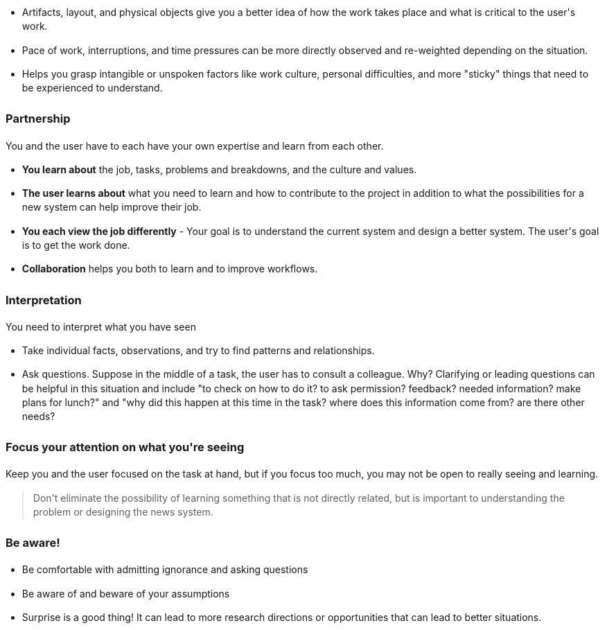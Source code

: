 * Artifacts, layout, and physical objects give you a better idea of 
how the work takes place and what is critical to the user's work.

* Pace of work, interruptions, and time pressures can be more 
directly observed and re-weighted depending on the situation.

* Helps you grasp intangible or unspoken factors like work culture, 
personal difficulties, and more "sticky" things that need to be 
experienced to understand.

### Partnership
You and the user have to each have your own expertise and learn 
from each other.

* **You learn about** the job, tasks, problems and breakdowns, and 
the culture and values.

* **The user learns about** what you need to learn and how to 
contribute to the project in addition to what the possibilities for 
a new system can help improve their job.

* **You each view the job differently** - Your goal is to 
understand the current system and design a better system. The 
user's goal is to get the work done.

* **Collaboration** helps you both to learn and to improve 
workflows.

### Interpretation
You need to interpret what you have seen

* Take individual facts, observations, and try to find patterns and 
relationships.

* Ask questions. Suppose in the middle of a task, the user has to 
consult a colleague. Why? Clarifying or leading questions can be 
helpful in this situation and include "to check on how to do it? to 
ask permission? feedback? needed information? make plans for 
lunch?" and "why did this happen at this time in the task? where 
does this information come from? are there other needs?

### Focus your attention on what you're seeing
Keep you and the user focused on the task at hand, but if you focus 
too much, you may not be open to really seeing and learning.

> Don't eliminate the possibility of learning something that is not
directly related, but is important to understanding the problem or 
designing the news system.

### Be aware!
* Be comfortable with admitting ignorance and asking questions

* Be aware of and beware of your assumptions

* Surprise is a good thing! It can lead to more research directions 
or opportunities that can lead to better situations.
